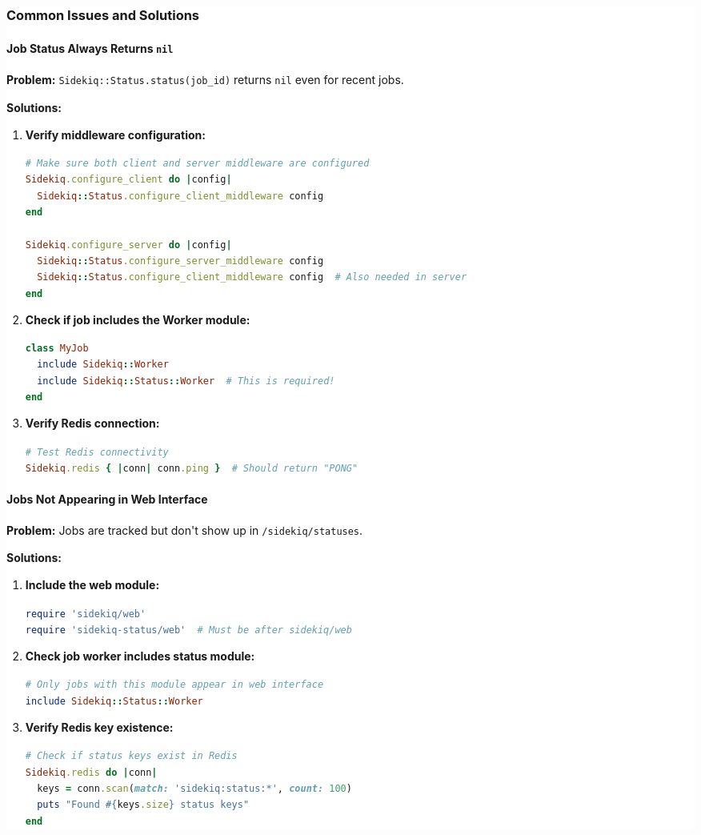 ### Common Issues and Solutions

#### Job Status Always Returns `nil`

**Problem:** `Sidekiq::Status.status(job_id)` returns `nil` even for recent jobs.

**Solutions:**
1. **Verify middleware configuration:**
   ```ruby
   # Make sure both client and server middleware are configured
   Sidekiq.configure_client do |config|
     Sidekiq::Status.configure_client_middleware config
   end

   Sidekiq.configure_server do |config|
     Sidekiq::Status.configure_server_middleware config
     Sidekiq::Status.configure_client_middleware config  # Also needed in server
   end
   ```

2. **Check if job includes the Worker module:**
   ```ruby
   class MyJob
     include Sidekiq::Worker
     include Sidekiq::Status::Worker  # This is required!
   end
   ```

3. **Verify Redis connection:**
   ```ruby
   # Test Redis connectivity
   Sidekiq.redis { |conn| conn.ping }  # Should return "PONG"
   ```

#### Jobs Not Appearing in Web Interface

**Problem:** Jobs are tracked but don't show up in `/sidekiq/statuses`.

**Solutions:**
1. **Include the web module:**
   ```ruby
   require 'sidekiq/web'
   require 'sidekiq-status/web'  # Must be after sidekiq/web
   ```

2. **Check job worker includes status module:**
   ```ruby
   # Only jobs with this module appear in web interface
   include Sidekiq::Status::Worker
   ```

3. **Verify Redis key existence:**
   ```ruby
   # Check if status keys exist in Redis
   Sidekiq.redis do |conn|
     keys = conn.scan(match: 'sidekiq:status:*', count: 100)
     puts "Found #{keys.size} status keys"
   end
   ```
